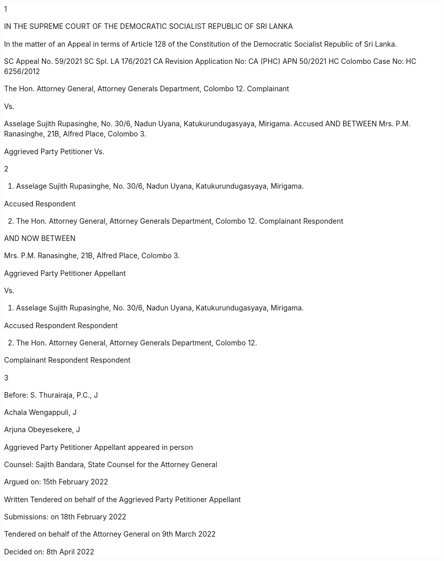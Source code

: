 1

IN THE SUPREME COURT OF THE DEMOCRATIC SOCIALIST REPUBLIC OF SRI LANKA

In the matter of an Appeal in terms of Article 128 of the Constitution of the Democratic Socialist Republic of Sri Lanka.

SC Appeal No. 59/2021 SC Spl. LA 176/2021 CA Revision Application No: CA (PHC) APN 50/2021 HC Colombo Case No: HC 6256/2012

The Hon. Attorney General, Attorney Generals Department, Colombo 12. Complainant

Vs.

Asselage Sujith Rupasinghe, No. 30/6, Nadun Uyana, Katukurundugasyaya, Mirigama. Accused AND BETWEEN Mrs. P.M. Ranasinghe, 21B, Alfred Place, Colombo 3.

Aggrieved Party Petitioner Vs.

2

1. Asselage Sujith Rupasinghe, No. 30/6, Nadun Uyana, Katukurundugasyaya, Mirigama.

Accused Respondent

2. The Hon. Attorney General, Attorney Generals Department, Colombo 12. Complainant Respondent

AND NOW BETWEEN

Mrs. P.M. Ranasinghe, 21B, Alfred Place, Colombo 3.

Aggrieved Party Petitioner Appellant

Vs.

1. Asselage Sujith Rupasinghe, No. 30/6, Nadun Uyana, Katukurundugasyaya, Mirigama.

Accused Respondent Respondent

2. The Hon. Attorney General, Attorney Generals Department, Colombo 12.

Complainant Respondent Respondent

3

Before: S. Thurairaja, P.C., J

Achala Wengappuli, J

Arjuna Obeyesekere, J

Aggrieved Party Petitioner Appellant appeared in person

Counsel: Sajith Bandara, State Counsel for the Attorney General

Argued on: 15th February 2022

Written Tendered on behalf of the Aggrieved Party Petitioner Appellant

Submissions: on 18th February 2022

Tendered on behalf of the Attorney General on 9th March 2022

Decided on: 8th April 2022
